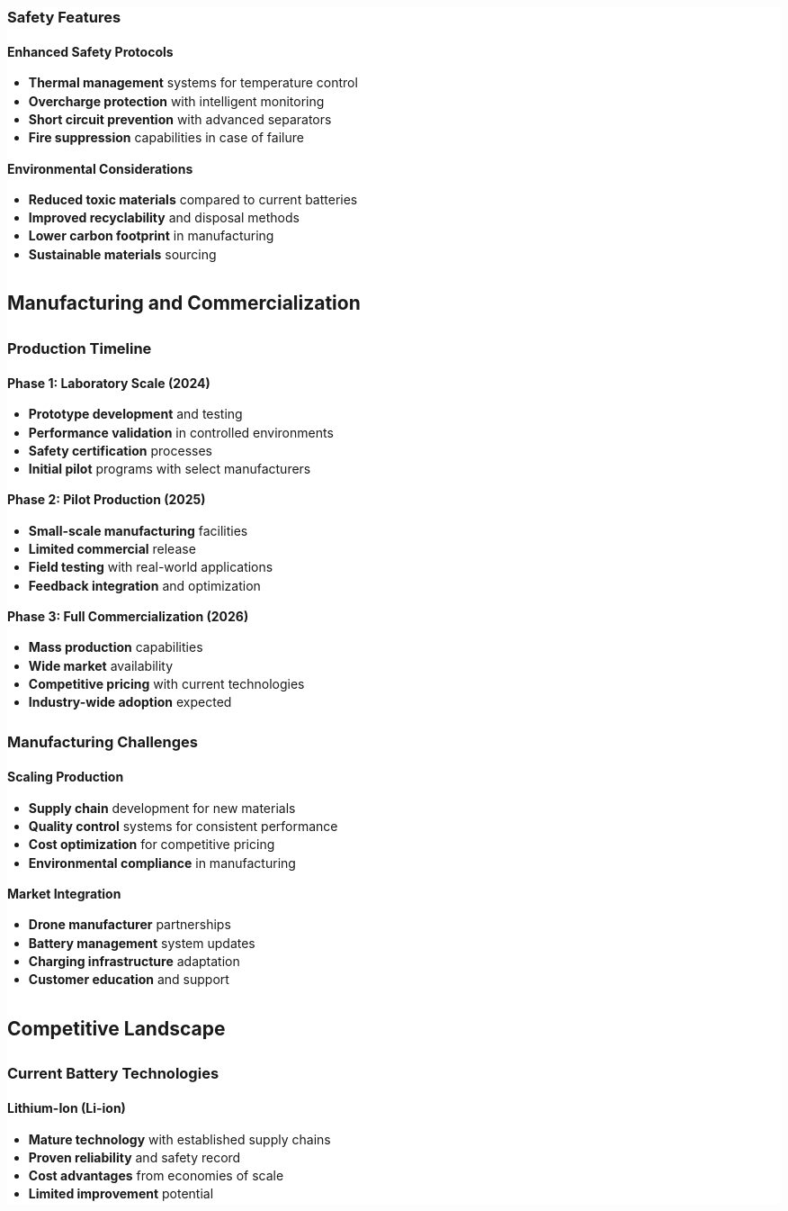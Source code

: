 ### Safety Features
**Enhanced Safety Protocols**
- **Thermal management** systems for temperature control
- **Overcharge protection** with intelligent monitoring
- **Short circuit prevention** with advanced separators
- **Fire suppression** capabilities in case of failure

**Environmental Considerations**
- **Reduced toxic materials** compared to current batteries
- **Improved recyclability** and disposal methods
- **Lower carbon footprint** in manufacturing
- **Sustainable materials** sourcing

## Manufacturing and Commercialization

### Production Timeline
**Phase 1: Laboratory Scale (2024)**
- **Prototype development** and testing
- **Performance validation** in controlled environments
- **Safety certification** processes
- **Initial pilot** programs with select manufacturers

**Phase 2: Pilot Production (2025)**
- **Small-scale manufacturing** facilities
- **Limited commercial** release
- **Field testing** with real-world applications
- **Feedback integration** and optimization

**Phase 3: Full Commercialization (2026)**
- **Mass production** capabilities
- **Wide market** availability
- **Competitive pricing** with current technologies
- **Industry-wide adoption** expected

### Manufacturing Challenges
**Scaling Production**
- **Supply chain** development for new materials
- **Quality control** systems for consistent performance
- **Cost optimization** for competitive pricing
- **Environmental compliance** in manufacturing

**Market Integration**
- **Drone manufacturer** partnerships
- **Battery management** system updates
- **Charging infrastructure** adaptation
- **Customer education** and support

## Competitive Landscape

### Current Battery Technologies
**Lithium-Ion (Li-ion)**
- **Mature technology** with established supply chains
- **Proven reliability** and safety record
- **Cost advantages** from economies of scale
- **Limited improvement** potential

